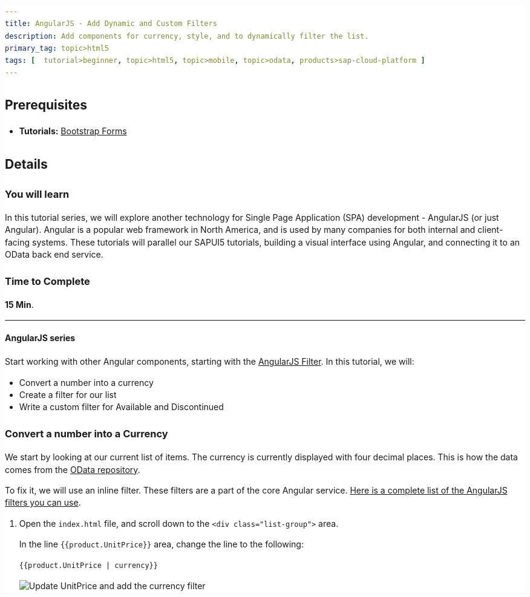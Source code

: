```yaml
---
title: AngularJS - Add Dynamic and Custom Filters
description: Add components for currency, style, and to dynamically filter the list.
primary_tag: topic>html5
tags: [  tutorial>beginner, topic>html5, topic>mobile, topic>odata, products>sap-cloud-platform ]
---
```

## Prerequisites  
 - **Tutorials:** [Bootstrap Forms](https://www.sap.com/developer/tutorials/angular-forms-intro.html)

## Details
### You will learn  
In this tutorial series, we will explore another technology for Single Page Application (SPA) development - AngularJS (or just Angular).  Angular is a popular web framework in North America, and is used by many companies for both internal and client-facing systems.  These tutorials will parallel our SAPUI5 tutorials, building a visual interface using Angular, and connecting it to an OData back end service.

### Time to Complete
**15 Min**.

---
#### AngularJS series
Start working with other Angular components, starting with the [AngularJS Filter](https://docs.angularjs.org/api/ng/filter/filter).  In this tutorial, we will:

 - Convert a number into a currency
 - Create a filter for our list
 - Write a custom filter for Available and Discontinued


### Convert a number into a Currency

We start by looking at our current list of items.  The currency is currently displayed with four decimal places.  This is how the data comes from the [OData repository](http://services.odata.org/ODataAPIExplorer/ODataAPIExplorer.html).

To fix it, we will use an inline filter.  These filters are a part of the core Angular service.  [Here is a complete list of the AngularJS filters you can use](https://docs.angularjs.org/api/ng/filter).

1.  Open the `index.html` file, and scroll down to the `<div class="list-group">` area.

    In the line `{{product.UnitPrice}}` area, change the line to the following:

    ```HTML
    {{product.UnitPrice | currency}}
    ```
    ![Update UnitPrice and add the currency filter](1-1.png)
